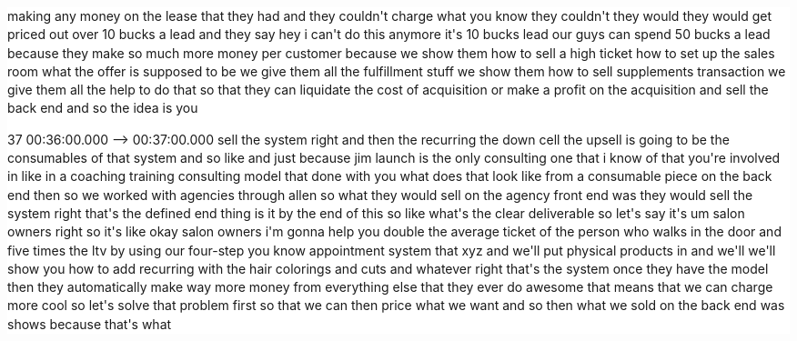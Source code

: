 making any money on the lease that they
had and they couldn't charge what you
know they couldn't they would they would
get priced out over 10 bucks a lead and
they say hey i can't do this anymore
it's 10 bucks lead our guys can spend 50
bucks a lead
because they make so much more money per
customer because we show them how to
sell a high ticket how to set up the
sales room what the offer is supposed to
be we give them all the fulfillment
stuff we show them how to sell
supplements transaction we give them all
the help to do that so that they can
liquidate the cost of acquisition or
make a profit on the acquisition and
sell the back end and so the idea is you

37
00:36:00.000 --> 00:37:00.000
sell the system right and then the
recurring the down cell the upsell is
going to be the consumables of that
system and so like and just because
jim launch is the only consulting one
that i know of that you're involved in
like in a coaching training consulting
model that done with you what does that
look like from a consumable piece on the
back end then so we worked with agencies
through allen so what they would sell on
the agency front end was they would sell
the system right that's the defined end
thing is it by the end of this so like
what's the clear deliverable so let's
say it's um
salon owners right so it's like okay
salon owners i'm gonna help you double
the average ticket of the person who
walks in the door and five times the ltv
by using our four-step you know
appointment system that xyz and we'll
put physical products in and we'll we'll
show you how to add recurring with the
hair colorings and cuts and whatever
right that's the system once they have
the model then they automatically make
way more money from everything else that
they ever do
awesome that means that we can charge
more cool so let's solve that problem
first so that we can then price what we
want and so then what we sold on the
back end was shows because that's what
